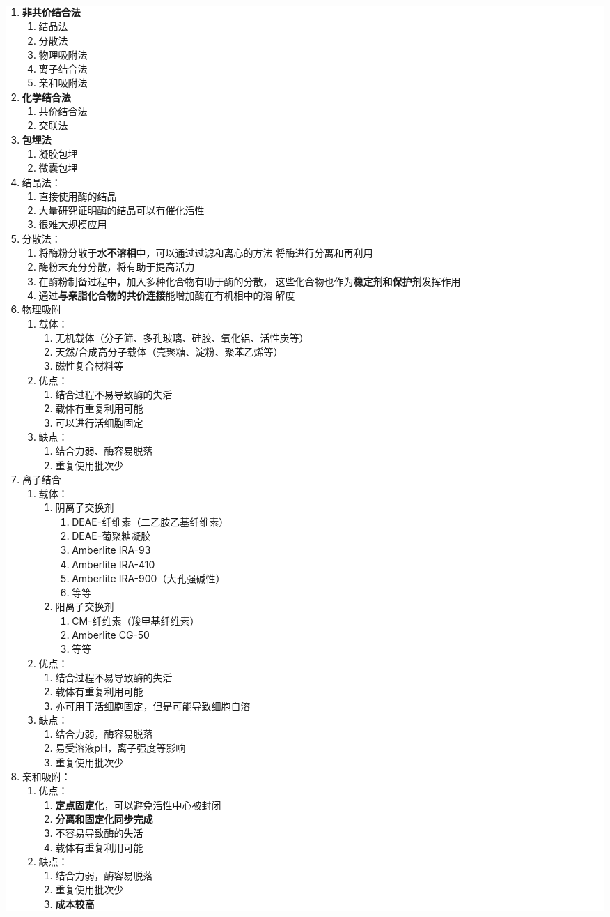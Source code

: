    1. **非共价结合法**
      1. 结晶法
      2. 分散法
      3. 物理吸附法
      4. 离子结合法
      5. 亲和吸附法
   2. **化学结合法**
      1. 共价结合法
      2. 交联法
   3. **包埋法**
      1. 凝胶包埋
      2. 微囊包埋
5. 结晶法：
   1. 直接使用酶的结晶
   2. 大量研究证明酶的结晶可以有催化活性
   3. 很难大规模应用
6. 分散法：
   1. 将酶粉分散于**水不溶相**中，可以通过过滤和离心的方法 将酶进行分离和再利用 
   2. 酶粉末充分分散，将有助于提高活力 
   3. 在酶粉制备过程中，加入多种化合物有助于酶的分散， 这些化合物也作为**稳定剂和保护剂**发挥作用
   4. 通过**与亲脂化合物的共价连接**能增加酶在有机相中的溶 解度
7. 物理吸附
   1. 载体：
      1. 无机载体（分子筛、多孔玻璃、硅胶、氧化铝、活性炭等）
      2. 天然/合成高分子载体（壳聚糖、淀粉、聚苯乙烯等）
      3. 磁性复合材料等
   2. 优点：
      1. 结合过程不易导致酶的失活
      2. 载体有重复利用可能
      3. 可以进行活细胞固定
   3. 缺点：
      1. 结合力弱、酶容易脱落
      2. 重复使用批次少
8. 离子结合
   1. 载体：
      1. 阴离子交换剂
         1. DEAE-纤维素（二乙胺乙基纤维素）
         2. DEAE-葡聚糖凝胶
         3. Amberlite IRA-93
         4. Amberlite IRA-410
         5. Amberlite IRA-900（大孔强碱性）
         6. 等等
      2. 阳离子交换剂
         1. CM-纤维素（羧甲基纤维素）
         2. Amberlite  CG-50
         3. 等等
   2. 优点：
      1. 结合过程不易导致酶的失活
      2. 载体有重复利用可能
      3. 亦可用于活细胞固定，但是可能导致细胞自溶
   3. 缺点：
      1. 结合力弱，酶容易脱落
      2. 易受溶液pH，离子强度等影响
      3. 重复使用批次少
9. 亲和吸附：
   1. 优点：
      1. **定点固定化**，可以避免活性中心被封闭
      2. **分离和固定化同步完成**
      3. 不容易导致酶的失活
      4. 载体有重复利用可能
   2. 缺点：
      1. 结合力弱，酶容易脱落
      2. 重复使用批次少
      3. **成本较高**